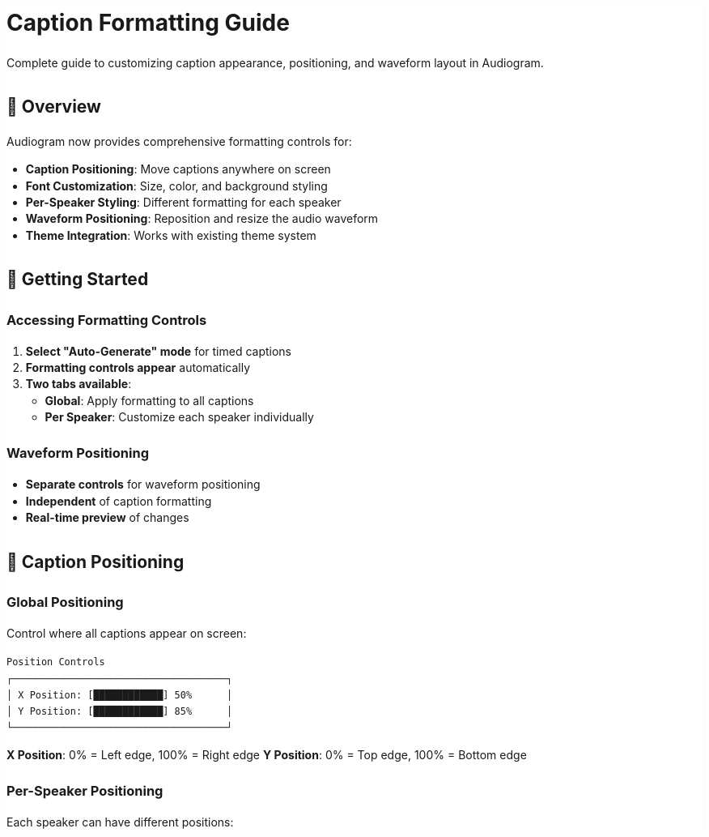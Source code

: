 # Caption Formatting Guide

Complete guide to customizing caption appearance, positioning, and waveform layout in Audiogram.

## 🎨 Overview

Audiogram now provides comprehensive formatting controls for:

- **Caption Positioning**: Move captions anywhere on screen
- **Font Customization**: Size, color, and background styling
- **Per-Speaker Styling**: Different formatting for each speaker
- **Waveform Positioning**: Reposition and resize the audio waveform
- **Theme Integration**: Works with existing theme system

## 🚀 Getting Started

### Accessing Formatting Controls

1. **Select "Auto-Generate" mode** for timed captions
2. **Formatting controls appear** automatically
3. **Two tabs available**:
   - **Global**: Apply formatting to all captions
   - **Per Speaker**: Customize each speaker individually

### Waveform Positioning

- **Separate controls** for waveform positioning
- **Independent** of caption formatting
- **Real-time preview** of changes

## 📍 Caption Positioning

### Global Positioning

Control where all captions appear on screen:

```
Position Controls
┌─────────────────────────────────────┐
│ X Position: [████████████] 50%      │
│ Y Position: [████████████] 85%      │
└─────────────────────────────────────┘
```

**X Position**: 0% = Left edge, 100% = Right edge
**Y Position**: 0% = Top edge, 100% = Bottom edge

### Per-Speaker Positioning

Each speaker can have different positions:
